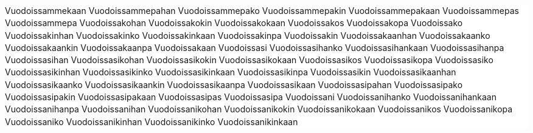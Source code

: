 Vuodoissammekaan
Vuodoissammepahan
Vuodoissammepako
Vuodoissammepakin
Vuodoissammepakaan
Vuodoissammepas
Vuodoissammepa
Vuodoissakohan
Vuodoissakokin
Vuodoissakokaan
Vuodoissakos
Vuodoissakopa
Vuodoissako
Vuodoissakinhan
Vuodoissakinko
Vuodoissakinkaan
Vuodoissakinpa
Vuodoissakin
Vuodoissakaanhan
Vuodoissakaanko
Vuodoissakaankin
Vuodoissakaanpa
Vuodoissakaan
Vuodoissasi
Vuodoissasihanko
Vuodoissasihankaan
Vuodoissasihanpa
Vuodoissasihan
Vuodoissasikohan
Vuodoissasikokin
Vuodoissasikokaan
Vuodoissasikos
Vuodoissasikopa
Vuodoissasiko
Vuodoissasikinhan
Vuodoissasikinko
Vuodoissasikinkaan
Vuodoissasikinpa
Vuodoissasikin
Vuodoissasikaanhan
Vuodoissasikaanko
Vuodoissasikaankin
Vuodoissasikaanpa
Vuodoissasikaan
Vuodoissasipahan
Vuodoissasipako
Vuodoissasipakin
Vuodoissasipakaan
Vuodoissasipas
Vuodoissasipa
Vuodoissani
Vuodoissanihanko
Vuodoissanihankaan
Vuodoissanihanpa
Vuodoissanihan
Vuodoissanikohan
Vuodoissanikokin
Vuodoissanikokaan
Vuodoissanikos
Vuodoissanikopa
Vuodoissaniko
Vuodoissanikinhan
Vuodoissanikinko
Vuodoissanikinkaan